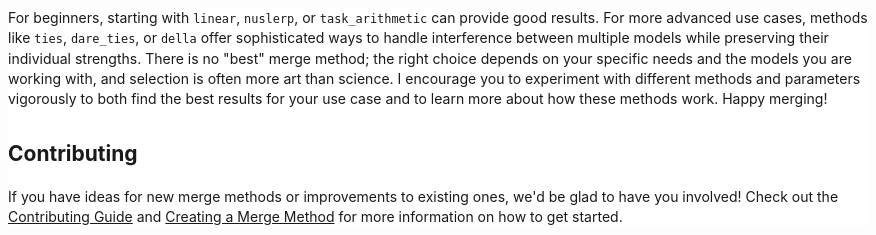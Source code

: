 For beginners, starting with `linear`, `nuslerp`, or `task_arithmetic` can provide good results. For more advanced use cases, methods like `ties`, `dare_ties`, or `della` offer sophisticated ways to handle interference between multiple models while preserving their individual strengths. There is no "best" merge method; the right choice depends on your specific needs and the models you are working with, and selection is often more art than science. I encourage you to experiment with different methods and parameters vigorously to both find the best results for your use case and to learn more about how these methods work. Happy merging!

## Contributing

If you have ideas for new merge methods or improvements to existing ones, we'd be glad to have you involved! Check out the [Contributing Guide](../CONTRIBUTING.md) and [Creating a Merge Method](create_a_merge_method.md) for more information on how to get started.
